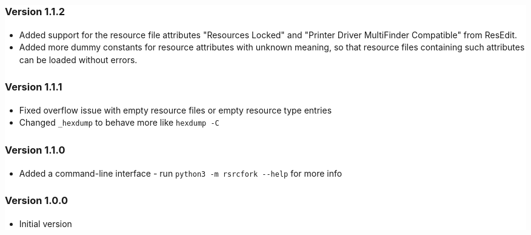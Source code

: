 ### Version 1.1.2

* Added support for the resource file attributes "Resources Locked" and "Printer Driver MultiFinder Compatible" from ResEdit.
* Added more dummy constants for resource attributes with unknown meaning,
  so that resource files containing such attributes can be loaded without errors.

### Version 1.1.1

* Fixed overflow issue with empty resource files or empty resource type entries
* Changed `_hexdump` to behave more like `hexdump -C`

### Version 1.1.0

* Added a command-line interface - run `python3 -m rsrcfork --help` for more info

### Version 1.0.0

* Initial version
